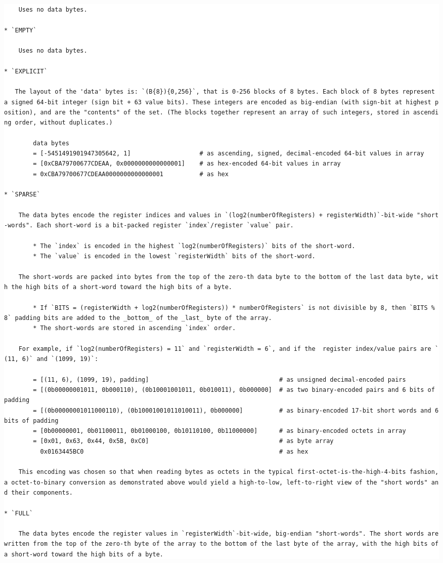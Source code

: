         Uses no data bytes.

    * `EMPTY`

        Uses no data bytes.

    * `EXPLICIT`

	   The layout of the 'data' bytes is: `(B{8}){0,256}`, that is 0-256 blocks of 8 bytes. Each block of 8 bytes represent a signed 64-bit integer (sign bit + 63 value bits). These integers are encoded as big-endian (with sign-bit at highest position), and are the "contents" of the set. (The blocks together represent an array of such integers, stored in ascending order, without duplicates.)

            data bytes
            = [-5451491901947305642, 1]                   # as ascending, signed, decimal-encoded 64-bit values in array
        	= [0xCBA79700677CDEAA, 0x0000000000000001]    # as hex-encoded 64-bit values in array
            = 0xCBA79700677CDEAA0000000000000001          # as hex

    * `SPARSE`

        The data bytes encode the register indices and values in `(log2(numberOfRegisters) + registerWidth)`-bit-wide "short-words". Each short-word is a bit-packed register `index`/register `value` pair.

            * The `index` is encoded in the highest `log2(numberOfRegisters)` bits of the short-word.
            * The `value` is encoded in the lowest `registerWidth` bits of the short-word.

        The short-words are packed into bytes from the top of the zero-th data byte to the bottom of the last data byte, with the high bits of a short-word toward the high bits of a byte.

            * If `BITS = (registerWidth + log2(numberOfRegisters)) * numberOfRegisters` is not divisible by 8, then `BITS % 8` padding bits are added to the _bottom_ of the _last_ byte of the array.
            * The short-words are stored in ascending `index` order.

        For example, if `log2(numberOfRegisters) = 11` and `registerWidth = 6`, and if the  register index/value pairs are `(11, 6)` and `(1099, 19)`:

            = [(11, 6), (1099, 19), padding]                                    # as unsigned decimal-encoded pairs
            = [(0b00000001011, 0b000110), (0b10001001011, 0b010011), 0b000000]  # as two binary-encoded pairs and 6 bits of padding
            = [(0b00000001011000110), (0b10001001011010011), 0b000000]          # as binary-encoded 17-bit short words and 6 bits of padding
            = [0b00000001, 0b01100011, 0b01000100, 0b10110100, 0b11000000]      # as binary-encoded octets in array
            = [0x01, 0x63, 0x44, 0x5B, 0xC0]                                    # as byte array
              0x0163445BC0                                                      # as hex

        This encoding was chosen so that when reading bytes as octets in the typical first-octet-is-the-high-4-bits fashion, a octet-to-binary conversion as demonstrated above would yield a high-to-low, left-to-right view of the "short words" and their components.

    * `FULL`

        The data bytes encode the register values in `registerWidth`-bit-wide, big-endian "short-words". The short words are written from the top of the zero-th byte of the array to the bottom of the last byte of the array, with the high bits of a short-word toward the high bits of a byte.
